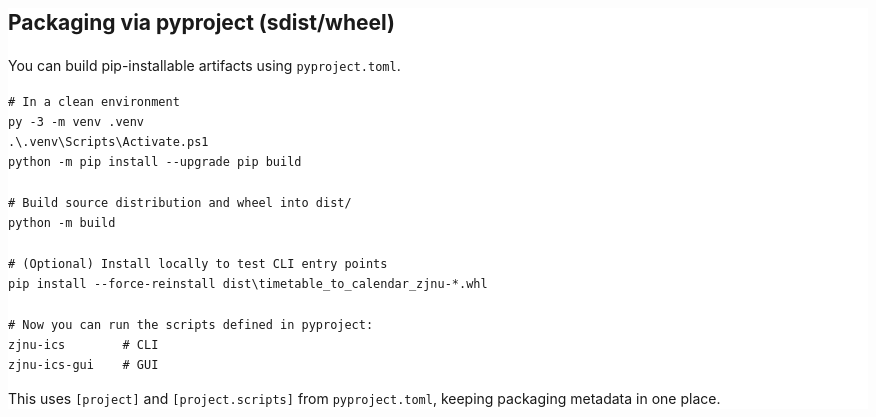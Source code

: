 ## Packaging via pyproject (sdist/wheel)

You can build pip-installable artifacts using `pyproject.toml`.

```pwsh
# In a clean environment
py -3 -m venv .venv
.\.venv\Scripts\Activate.ps1
python -m pip install --upgrade pip build

# Build source distribution and wheel into dist/
python -m build

# (Optional) Install locally to test CLI entry points
pip install --force-reinstall dist\timetable_to_calendar_zjnu-*.whl

# Now you can run the scripts defined in pyproject:
zjnu-ics        # CLI
zjnu-ics-gui    # GUI
```

This uses `[project]` and `[project.scripts]` from `pyproject.toml`, keeping packaging metadata in one place.


[win-dl]: https://github.com/Al-rimi/Timetable-to-Calendar/releases/download/v0.0.3/Timetable.to.Calendar.ZJNU.exe
[mac-dl]: https://github.com/Al-rimi/Timetable-to-Calendar/releases/download/v0.0.3/Timetable.to.Calendar.ZJNU.app.zip
[linux-dl]: https://github.com/Al-rimi/Timetable-to-Calendar/releases/download/v0.0.3/timetable-to-calendar-zjnu.tar.gz